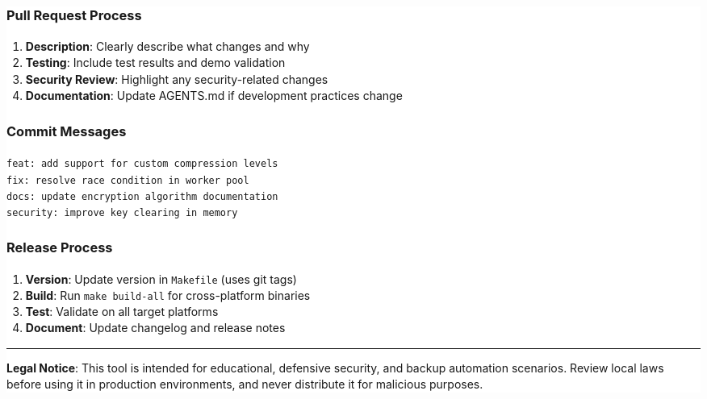 ### Pull Request Process

1. **Description**: Clearly describe what changes and why
2. **Testing**: Include test results and demo validation
3. **Security Review**: Highlight any security-related changes
4. **Documentation**: Update AGENTS.md if development practices change

### Commit Messages

```
feat: add support for custom compression levels
fix: resolve race condition in worker pool
docs: update encryption algorithm documentation
security: improve key clearing in memory
```

### Release Process

1. **Version**: Update version in `Makefile` (uses git tags)
2. **Build**: Run `make build-all` for cross-platform binaries
3. **Test**: Validate on all target platforms
4. **Document**: Update changelog and release notes

---

**Legal Notice**: This tool is intended for educational, defensive security, and backup automation scenarios. Review local laws before using it in production environments, and never distribute it for malicious purposes.

